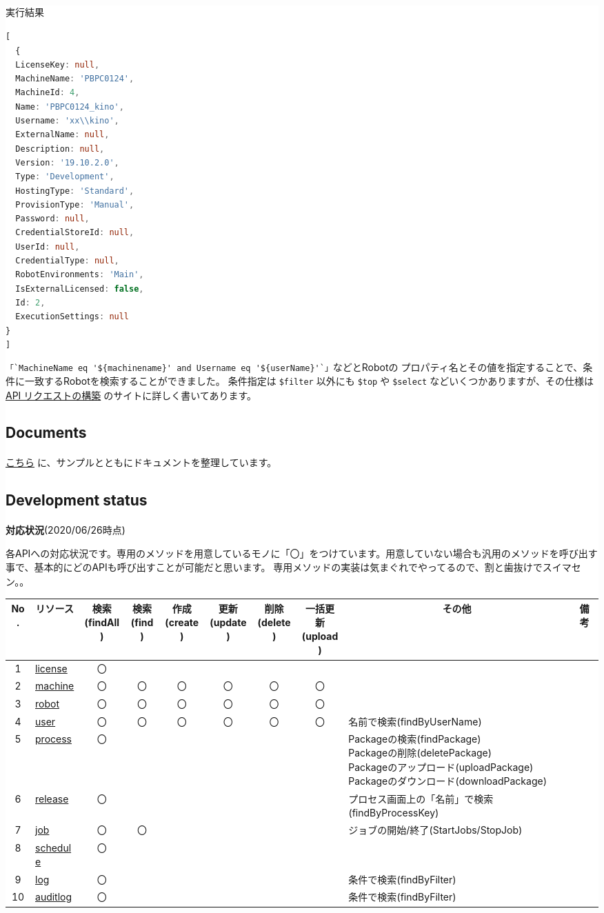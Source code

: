 実行結果

```typescript
[
  {
  LicenseKey: null,
  MachineName: 'PBPC0124',
  MachineId: 4,
  Name: 'PBPC0124_kino',
  Username: 'xx\\kino',
  ExternalName: null,
  Description: null,
  Version: '19.10.2.0',
  Type: 'Development',
  HostingType: 'Standard',
  ProvisionType: 'Manual',
  Password: null,
  CredentialStoreId: null,
  UserId: null,
  CredentialType: null,
  RobotEnvironments: 'Main',
  IsExternalLicensed: false,
  Id: 2,
  ExecutionSettings: null
}
]
```

``「`MachineName eq '${machinename}' and Username eq '${userName}'`」``などとRobotの
プロパティ名とその値を指定することで、条件に一致するRobotを検索することができました。
条件指定は ``$filter`` 以外にも ``$top`` や ``$select`` などいくつかありますが、その仕様は [API リクエストの構築](https://docs.uipath.com/orchestrator/lang-ja/reference#building-api-requests) のサイトに詳しく書いてあります。

## Documents

[こちら](https://github.com/masatomix/uipath-orchestrator-api-node/tree/develop/src/samples) に、サンプルとともにドキュメントを整理しています。


## Development status

**対応状況**(2020/06/26時点)

各APIへの対応状況です。専用のメソッドを用意しているモノに「〇」をつけています。用意していない場合も汎用のメソッドを呼び出す事で、基本的にどのAPIも呼び出すことが可能だと思います。
専用メソッドの実装は気まぐれでやってるので、割と歯抜けでスイマセン。。


| No. | リソース | 検索<br>(findAll) | 検索<br>(find) | 作成<br>(create) | 更新<br>(update) | 削除<br>(delete) | 一括更新<br>(upload) | その他 | 備考 |
|:---:|-----------------|:-----------------:|:--------------:|:----------------:|:----------------:|:----------------:|:----------------------------:|----------------------------------------------------------------------------------------------------------------------------------------------|----------------|
| 1 | [license](https://github.com/masatomix/uipath-orchestrator-api-node/blob/develop/src/samples/license/) | 〇 |  |  |  |  |  |  |  |
| 2 | [machine](https://github.com/masatomix/uipath-orchestrator-api-node/blob/develop/src/samples/machine_robot/) | 〇 | 〇 | 〇 | 〇 | 〇 | 〇 |  |  |
| 3 | [robot](https://github.com/masatomix/uipath-orchestrator-api-node/blob/develop/src/samples/machine_robot/) | 〇 | 〇 | 〇 | 〇 | 〇 | 〇 |  |  |
| 4 | [user](https://github.com/masatomix/uipath-orchestrator-api-node/tree/develop/src/samples/user/) | 〇 | 〇 | 〇 | 〇 | 〇 | 〇 | 名前で検索(findByUserName) |  |
| 5 | [process](https://github.com/masatomix/uipath-orchestrator-api-node/blob/develop/src/samples/process/) | 〇 |  |  |  |  |  | Packageの検索(findPackage)<br>Packageの削除(deletePackage)<br>Packageのアップロード(uploadPackage)<br>Packageのダウンロード(downloadPackage) |  |
| 6 | [release](https://github.com/masatomix/uipath-orchestrator-api-node/blob/develop/src/samples/release/) | 〇 |  |  |  |  |  | プロセス画面上の「名前」で検索(findByProcessKey) |  |
| 7 | [job](https://github.com/masatomix/uipath-orchestrator-api-node/blob/develop/src/samples/job/) | 〇 | 〇 |  |  |  |  | ジョブの開始/終了(StartJobs/StopJob) |  |
| 8 | [schedule](https://github.com/masatomix/uipath-orchestrator-api-node/blob/develop/src/samples/schedule/) | 〇 |  |  |  |  |  |  |  |
| 9 | [log](https://github.com/masatomix/uipath-orchestrator-api-node/blob/develop/src/samples/log/) | 〇 |  |  |  |  |  | 条件で検索(findByFilter) |  |
| 10 | [auditlog](https://github.com/masatomix/uipath-orchestrator-api-node/blob/develop/src/samples/auditlog/) | 〇 |  |  |  |  |  | 条件で検索(findByFilter) |  |